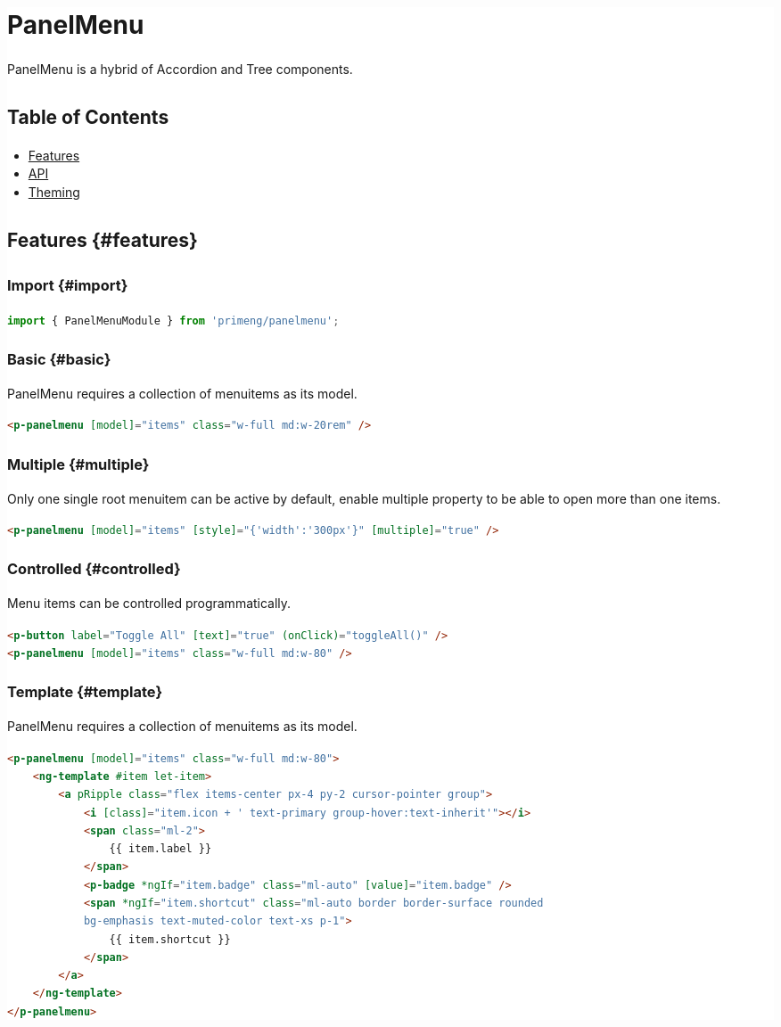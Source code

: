 # PanelMenu

PanelMenu is a hybrid of Accordion and Tree components.

## Table of Contents

- [Features](#features)
- [API](#api)
- [Theming](#theming)

## Features {#features}

### Import {#import}

```typescript
import { PanelMenuModule } from 'primeng/panelmenu';
```

### Basic {#basic}

PanelMenu requires a collection of menuitems as its model.

```html
<p-panelmenu [model]="items" class="w-full md:w-20rem" />
```

### Multiple {#multiple}

Only one single root menuitem can be active by default, enable multiple property to be able to open more than one items.

```html
<p-panelmenu [model]="items" [style]="{'width':'300px'}" [multiple]="true" />
```

### Controlled {#controlled}

Menu items can be controlled programmatically.

```html
<p-button label="Toggle All" [text]="true" (onClick)="toggleAll()" />
<p-panelmenu [model]="items" class="w-full md:w-80" />
```

### Template {#template}

PanelMenu requires a collection of menuitems as its model.

```html
<p-panelmenu [model]="items" class="w-full md:w-80">
    <ng-template #item let-item>
        <a pRipple class="flex items-center px-4 py-2 cursor-pointer group">
            <i [class]="item.icon + ' text-primary group-hover:text-inherit'"></i>
            <span class="ml-2">
                {{ item.label }}
            </span>
            <p-badge *ngIf="item.badge" class="ml-auto" [value]="item.badge" />
            <span *ngIf="item.shortcut" class="ml-auto border border-surface rounded
            bg-emphasis text-muted-color text-xs p-1">
                {{ item.shortcut }}
            </span>
        </a>
    </ng-template>
</p-panelmenu>
```
